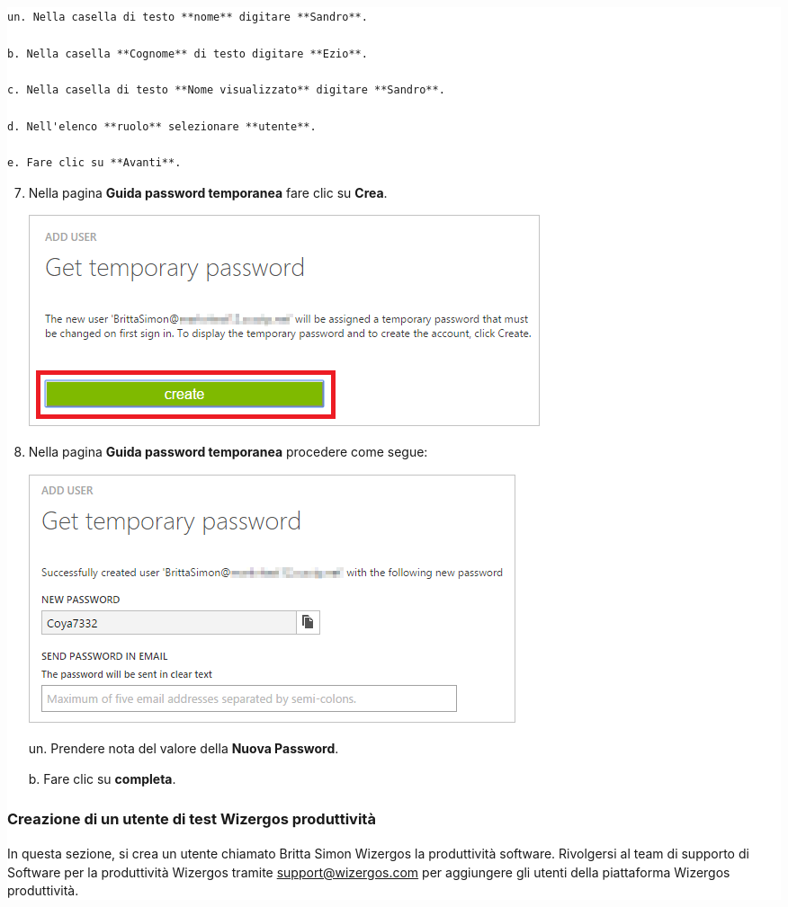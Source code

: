     un. Nella casella di testo **nome** digitare **Sandro**.  

    b. Nella casella **Cognome** di testo digitare **Ezio**.

    c. Nella casella di testo **Nome visualizzato** digitare **Sandro**.

    d. Nell'elenco **ruolo** selezionare **utente**.

    e. Fare clic su **Avanti**.

7. Nella pagina **Guida password temporanea** fare clic su **Crea**.
    
    ![Creazione di un utente di test di Azure Active Directory](./media/active-directory-saas-wizergosproductivitysoftware-tutorial/create_aaduser_07.png)

8. Nella pagina **Guida password temporanea** procedere come segue:
    
    ![Creazione di un utente di test di Azure Active Directory](./media/active-directory-saas-wizergosproductivitysoftware-tutorial/create_aaduser_08.png)

    un. Prendere nota del valore della **Nuova Password**.

    b. Fare clic su **completa**.   



### <a name="creating-a-wizergos-productivity-software-test-user"></a>Creazione di un utente di test Wizergos produttività

In questa sezione, si crea un utente chiamato Britta Simon Wizergos la produttività software. Rivolgersi al team di supporto di Software per la produttività Wizergos tramite [support@wizergos.com](emailTo:support@wizergos.com) per aggiungere gli utenti della piattaforma Wizergos produttività.
